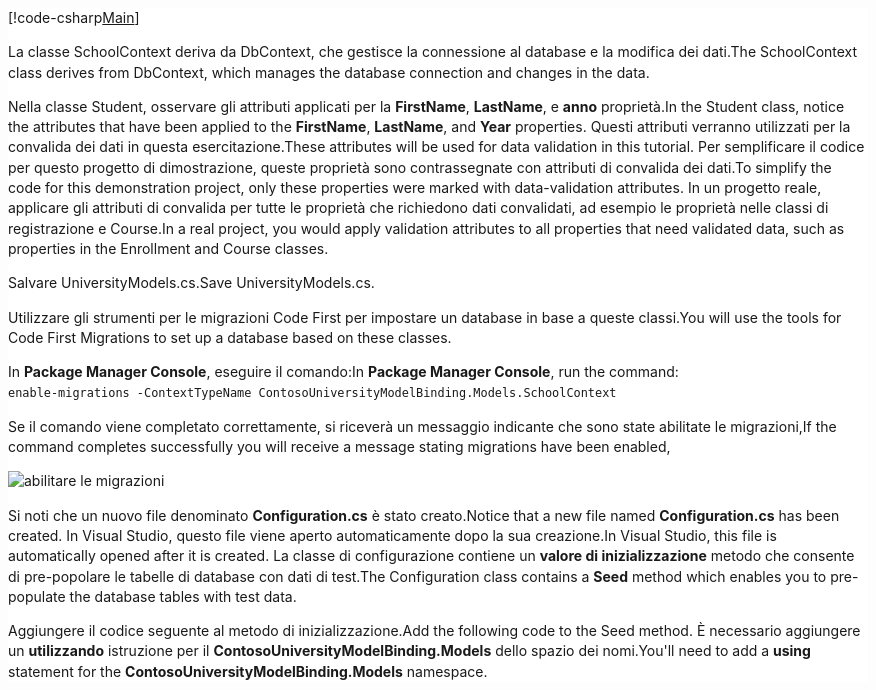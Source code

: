 [!code-csharp[Main](retrieving-data/samples/sample4.cs)]

<span data-ttu-id="c2491-158">La classe SchoolContext deriva da DbContext, che gestisce la connessione al database e la modifica dei dati.</span><span class="sxs-lookup"><span data-stu-id="c2491-158">The SchoolContext class derives from DbContext, which manages the database connection and changes in the data.</span></span>

<span data-ttu-id="c2491-159">Nella classe Student, osservare gli attributi applicati per la **FirstName**, **LastName**, e **anno** proprietà.</span><span class="sxs-lookup"><span data-stu-id="c2491-159">In the Student class, notice the attributes that have been applied to the **FirstName**, **LastName**, and **Year** properties.</span></span> <span data-ttu-id="c2491-160">Questi attributi verranno utilizzati per la convalida dei dati in questa esercitazione.</span><span class="sxs-lookup"><span data-stu-id="c2491-160">These attributes will be used for data validation in this tutorial.</span></span> <span data-ttu-id="c2491-161">Per semplificare il codice per questo progetto di dimostrazione, queste proprietà sono contrassegnate con attributi di convalida dei dati.</span><span class="sxs-lookup"><span data-stu-id="c2491-161">To simplify the code for this demonstration project, only these properties were marked with data-validation attributes.</span></span> <span data-ttu-id="c2491-162">In un progetto reale, applicare gli attributi di convalida per tutte le proprietà che richiedono dati convalidati, ad esempio le proprietà nelle classi di registrazione e Course.</span><span class="sxs-lookup"><span data-stu-id="c2491-162">In a real project, you would apply validation attributes to all properties that need validated data, such as properties in the Enrollment and Course classes.</span></span>

<span data-ttu-id="c2491-163">Salvare UniversityModels.cs.</span><span class="sxs-lookup"><span data-stu-id="c2491-163">Save UniversityModels.cs.</span></span>

<span data-ttu-id="c2491-164">Utilizzare gli strumenti per le migrazioni Code First per impostare un database in base a queste classi.</span><span class="sxs-lookup"><span data-stu-id="c2491-164">You will use the tools for Code First Migrations to set up a database based on these classes.</span></span>

<span data-ttu-id="c2491-165">In **Package Manager Console**, eseguire il comando:</span><span class="sxs-lookup"><span data-stu-id="c2491-165">In **Package Manager Console**, run the command:</span></span>  
`enable-migrations -ContextTypeName ContosoUniversityModelBinding.Models.SchoolContext`

<span data-ttu-id="c2491-166">Se il comando viene completato correttamente, si riceverà un messaggio indicante che sono state abilitate le migrazioni,</span><span class="sxs-lookup"><span data-stu-id="c2491-166">If the command completes successfully you will receive a message stating migrations have been enabled,</span></span>

![abilitare le migrazioni](retrieving-data/_static/image8.png)

<span data-ttu-id="c2491-168">Si noti che un nuovo file denominato **Configuration.cs** è stato creato.</span><span class="sxs-lookup"><span data-stu-id="c2491-168">Notice that a new file named **Configuration.cs** has been created.</span></span> <span data-ttu-id="c2491-169">In Visual Studio, questo file viene aperto automaticamente dopo la sua creazione.</span><span class="sxs-lookup"><span data-stu-id="c2491-169">In Visual Studio, this file is automatically opened after it is created.</span></span> <span data-ttu-id="c2491-170">La classe di configurazione contiene un **valore di inizializzazione** metodo che consente di pre-popolare le tabelle di database con dati di test.</span><span class="sxs-lookup"><span data-stu-id="c2491-170">The Configuration class contains a **Seed** method which enables you to pre-populate the database tables with test data.</span></span>

<span data-ttu-id="c2491-171">Aggiungere il codice seguente al metodo di inizializzazione.</span><span class="sxs-lookup"><span data-stu-id="c2491-171">Add the following code to the Seed method.</span></span> <span data-ttu-id="c2491-172">È necessario aggiungere un **utilizzando** istruzione per il **ContosoUniversityModelBinding.Models** dello spazio dei nomi.</span><span class="sxs-lookup"><span data-stu-id="c2491-172">You'll need to add a **using** statement for the **ContosoUniversityModelBinding.Models** namespace.</span></span>

